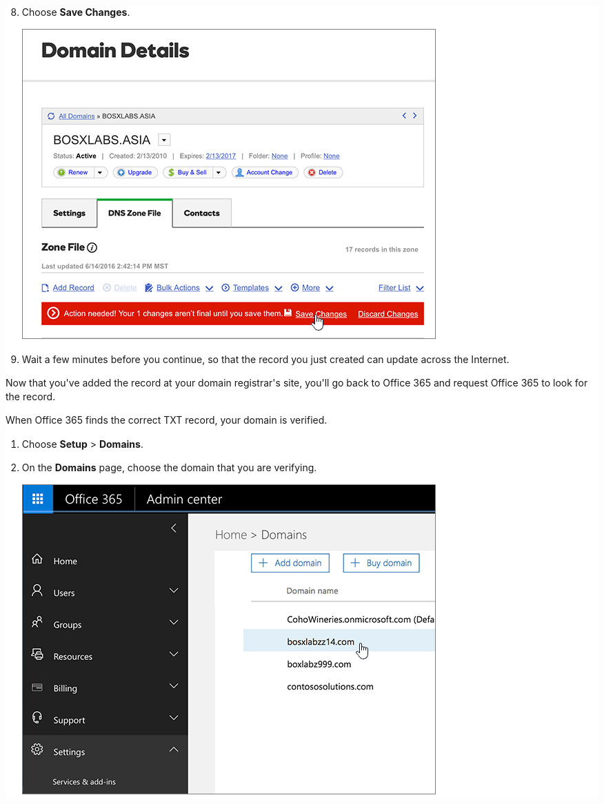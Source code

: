 8. Choose **Save Changes**.
    
    ![GoDaddy-BP-Verify-1-3](../media/5d6d058e-3506-4dab-a7fc-0dd98cf368bb.png)
  
9. Wait a few minutes before you continue, so that the record you just created can update across the Internet.
    
Now that you've added the record at your domain registrar's site, you'll go back to Office 365 and request Office 365 to look for the record.
  
When Office 365 finds the correct TXT record, your domain is verified.
  
1. Choose **Setup** \> **Domains**.
    
2. On the **Domains** page, choose the domain that you are verifying. 
    
    ![Domain name selected in Office 365 Admin Center](../media/c61204f1-a025-448b-a2a1-c4d7abee7a06.png)
  